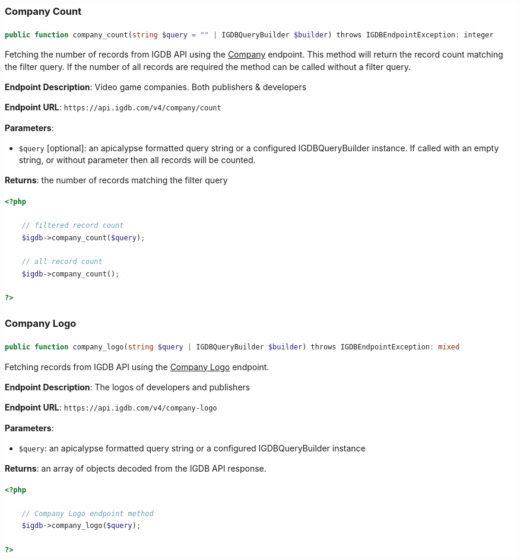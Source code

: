 ### Company Count
```php
public function company_count(string $query = "" | IGDBQueryBuilder $builder) throws IGDBEndpointException: integer
```

Fetching the number of records from IGDB API using the [Company](https://api-docs.igdb.com/#company) endpoint. This method will return the record count matching the filter query. If the number of all records are required the method can be called without a filter query.

**Endpoint Description**: Video game companies. Both publishers &amp; developers

**Endpoint URL**: `https://api.igdb.com/v4/company/count`

**Parameters**:
 - `$query` [optional]: an apicalypse formatted query string or a configured IGDBQueryBuilder instance. If called with an empty string, or without parameter then all records will be counted.

**Returns**: the number of records matching the filter query

```php
<?php

    // filtered record count
    $igdb->company_count($query);

    // all record count
    $igdb->company_count();

?>
```

### Company Logo
```php
public function company_logo(string $query | IGDBQueryBuilder $builder) throws IGDBEndpointException: mixed
```

Fetching records from IGDB API using the [Company Logo](https://api-docs.igdb.com/#company-logo) endpoint.

**Endpoint Description**: The logos of developers and publishers

**Endpoint URL**: `https://api.igdb.com/v4/company-logo`

**Parameters**:
 - `$query`: an apicalypse formatted query string or a configured IGDBQueryBuilder instance

**Returns**: an array of objects decoded from the IGDB API response.

```php
<?php

    // Company Logo endpoint method
    $igdb->company_logo($query);

?>
```
